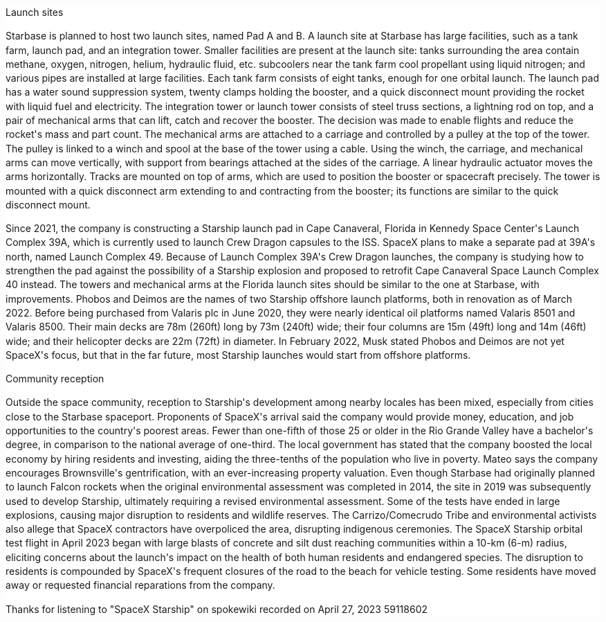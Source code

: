Launch sites

Starbase is planned to host two launch sites, named Pad A and B. A launch site at Starbase has large facilities, such as a tank farm, launch pad, and an integration tower. Smaller facilities are present at the launch site: tanks surrounding the area contain methane, oxygen, nitrogen, helium, hydraulic fluid, etc. subcoolers near the tank farm cool propellant using liquid nitrogen; and various pipes are installed at large facilities. Each tank farm consists of eight tanks, enough for one orbital launch. The launch pad has a water sound suppression system, twenty clamps holding the booster, and a quick disconnect mount providing the rocket with liquid fuel and electricity. The integration tower or launch tower consists of steel truss sections, a lightning rod on top, and a pair of mechanical arms that can lift, catch and recover the booster. The decision was made to enable flights and reduce the rocket's mass and part count. The mechanical arms are attached to a carriage and controlled by a pulley at the top of the tower. The pulley is linked to a winch and spool at the base of the tower using a cable. Using the winch, the carriage, and mechanical arms can move vertically, with support from bearings attached at the sides of the carriage. A linear hydraulic actuator moves the arms horizontally. Tracks are mounted on top of arms, which are used to position the booster or spacecraft precisely. The tower is mounted with a quick disconnect arm extending to and contracting from the booster; its functions are similar to the quick disconnect mount.

Since 2021, the company is constructing a Starship launch pad in Cape Canaveral, Florida in Kennedy Space Center's Launch Complex 39A, which is currently used to launch Crew Dragon capsules to the ISS. SpaceX plans to make a separate pad at 39A's north, named Launch Complex 49. Because of Launch Complex 39A's Crew Dragon launches, the company is studying how to strengthen the pad against the possibility of a Starship explosion and proposed to retrofit Cape Canaveral Space Launch Complex 40 instead. The towers and mechanical arms at the Florida launch sites should be similar to the one at Starbase, with improvements. Phobos and Deimos are the names of two Starship offshore launch platforms, both in renovation as of March 2022. Before being purchased from Valaris plc in June 2020, they were nearly identical oil platforms named Valaris 8501 and Valaris 8500. Their main decks are 78m (260ft) long by 73m (240ft) wide; their four columns are 15m (49ft) long and 14m (46ft) wide; and their helicopter decks are 22m (72ft) in diameter. In February 2022, Musk stated Phobos and Deimos are not yet SpaceX's focus, but that in the far future, most Starship launches would start from offshore platforms.

Community reception

Outside the space community, reception to Starship's development among nearby locales has been mixed, especially from cities close to the Starbase spaceport. Proponents of SpaceX's arrival said the company would provide money, education, and job opportunities to the country's poorest areas. Fewer than one-fifth of those 25 or older in the Rio Grande Valley have a bachelor's degree, in comparison to the national average of one-third. The local government has stated that the company boosted the local economy by hiring residents and investing, aiding the three-tenths of the population who live in poverty. Mateo says the company encourages Brownsville's gentrification, with an ever-increasing property valuation. Even though Starbase had originally planned to launch Falcon rockets when the original environmental assessment was completed in 2014, the site in 2019 was subsequently used to develop Starship, ultimately requiring a revised environmental assessment. Some of the tests have ended in large explosions, causing major disruption to residents and wildlife reserves. The Carrizo/Comecrudo Tribe and environmental activists also allege that SpaceX contractors have overpoliced the area, disrupting indigenous ceremonies. The SpaceX Starship orbital test flight in April 2023 began with large blasts of concrete and silt dust reaching communities within a 10-km (6-m) radius, eliciting concerns about the launch's impact on the health of both human residents and endangered species. The disruption to residents is compounded by SpaceX's frequent closures of the road to the beach for vehicle testing. Some residents have moved away or requested financial reparations from the company.

Thanks for listening to "SpaceX Starship" on spokewiki recorded on April 27, 2023
59118602
